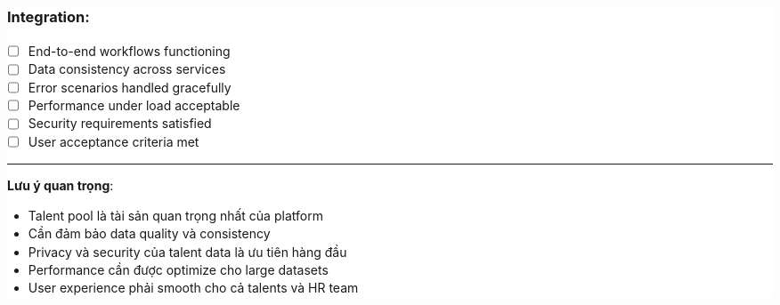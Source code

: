 ### Integration:
- [ ] End-to-end workflows functioning
- [ ] Data consistency across services
- [ ] Error scenarios handled gracefully
- [ ] Performance under load acceptable
- [ ] Security requirements satisfied
- [ ] User acceptance criteria met

---

**Lưu ý quan trọng**:
- Talent pool là tài sản quan trọng nhất của platform
- Cần đảm bảo data quality và consistency
- Privacy và security của talent data là ưu tiên hàng đầu
- Performance cần được optimize cho large datasets
- User experience phải smooth cho cả talents và HR team